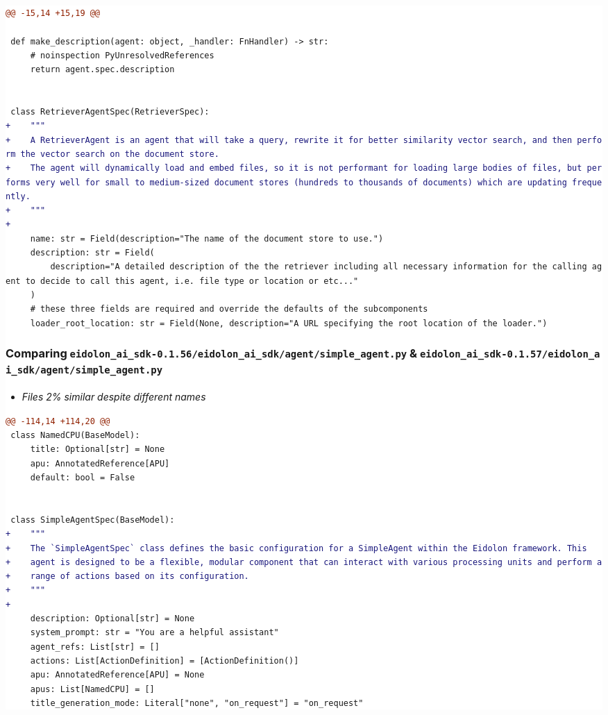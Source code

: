 ```diff
@@ -15,14 +15,19 @@
 
 def make_description(agent: object, _handler: FnHandler) -> str:
     # noinspection PyUnresolvedReferences
     return agent.spec.description
 
 
 class RetrieverAgentSpec(RetrieverSpec):
+    """
+    A RetrieverAgent is an agent that will take a query, rewrite it for better similarity vector search, and then perform the vector search on the document store.
+    The agent will dynamically load and embed files, so it is not performant for loading large bodies of files, but performs very well for small to medium-sized document stores (hundreds to thousands of documents) which are updating frequently.
+    """
+
     name: str = Field(description="The name of the document store to use.")
     description: str = Field(
         description="A detailed description of the the retriever including all necessary information for the calling agent to decide to call this agent, i.e. file type or location or etc..."
     )
     # these three fields are required and override the defaults of the subcomponents
     loader_root_location: str = Field(None, description="A URL specifying the root location of the loader.")
```

### Comparing `eidolon_ai_sdk-0.1.56/eidolon_ai_sdk/agent/simple_agent.py` & `eidolon_ai_sdk-0.1.57/eidolon_ai_sdk/agent/simple_agent.py`

 * *Files 2% similar despite different names*

```diff
@@ -114,14 +114,20 @@
 class NamedCPU(BaseModel):
     title: Optional[str] = None
     apu: AnnotatedReference[APU]
     default: bool = False
 
 
 class SimpleAgentSpec(BaseModel):
+    """
+    The `SimpleAgentSpec` class defines the basic configuration for a SimpleAgent within the Eidolon framework. This
+    agent is designed to be a flexible, modular component that can interact with various processing units and perform a
+    range of actions based on its configuration.
+    """
+
     description: Optional[str] = None
     system_prompt: str = "You are a helpful assistant"
     agent_refs: List[str] = []
     actions: List[ActionDefinition] = [ActionDefinition()]
     apu: AnnotatedReference[APU] = None
     apus: List[NamedCPU] = []
     title_generation_mode: Literal["none", "on_request"] = "on_request"
```
